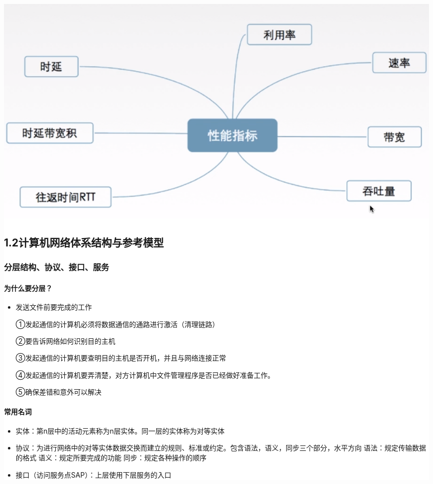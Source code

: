 ![image-20210726125530902](.images/image-20210726125530902-162743511904876.png)





## 1.2计算机网络体系结构与参考模型



### 分层结构、协议、接口、服务

#### 为什么要分层？

- 发送文件前要完成的工作

   ①发起通信的计算机必须将数据通信的通路进行激活（清理链路）

   ②要告诉网络如何识别目的主机

   ③发起通信的计算机要查明目的主机是否开机，并且与网络连接正常

   ④发起通信的计算机要弄清楚，对方计算机中文件管理程序是否已经做好准备工作。 

   ⑤确保差错和意外可以解决



#### 常用名词

- 实体：第n层中的活动元素称为n层实体。同一层的实体称为对等实体

- 协议：为进行网络中的对等实体数据交换而建立的规则、标准或约定。包含语法，语义，同步三个部分，水平方向 语法：规定传输数据的格式 语义：规定所要完成的功能 同步：规定各种操作的顺序

- 接口（访问服务点SAP）：上层使用下层服务的入口
